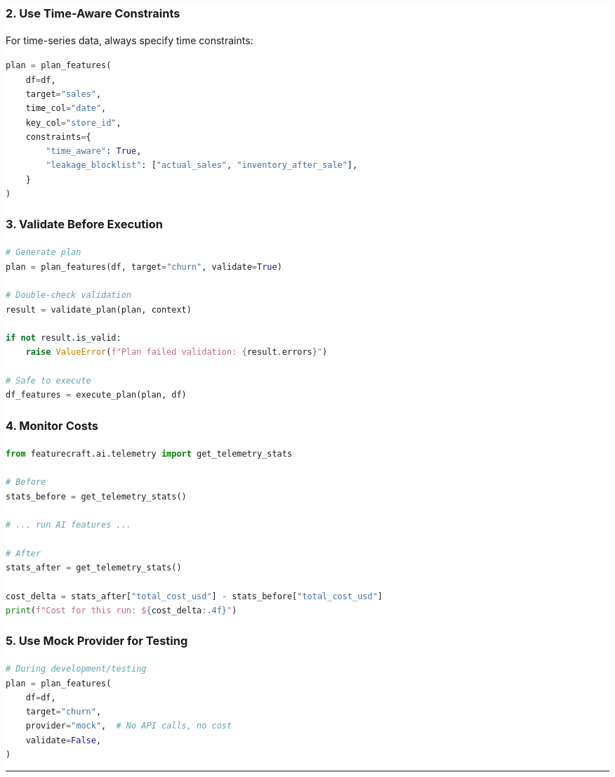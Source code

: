 ### 2. Use Time-Aware Constraints

For time-series data, always specify time constraints:

```python
plan = plan_features(
    df=df,
    target="sales",
    time_col="date",
    key_col="store_id",
    constraints={
        "time_aware": True,
        "leakage_blocklist": ["actual_sales", "inventory_after_sale"],
    }
)
```

### 3. Validate Before Execution

```python
# Generate plan
plan = plan_features(df, target="churn", validate=True)

# Double-check validation
result = validate_plan(plan, context)

if not result.is_valid:
    raise ValueError(f"Plan failed validation: {result.errors}")

# Safe to execute
df_features = execute_plan(plan, df)
```

### 4. Monitor Costs

```python
from featurecraft.ai.telemetry import get_telemetry_stats

# Before
stats_before = get_telemetry_stats()

# ... run AI features ...

# After
stats_after = get_telemetry_stats()

cost_delta = stats_after["total_cost_usd"] - stats_before["total_cost_usd"]
print(f"Cost for this run: ${cost_delta:.4f}")
```

### 5. Use Mock Provider for Testing

```python
# During development/testing
plan = plan_features(
    df=df,
    target="churn",
    provider="mock",  # No API calls, no cost
    validate=False,
)
```

---